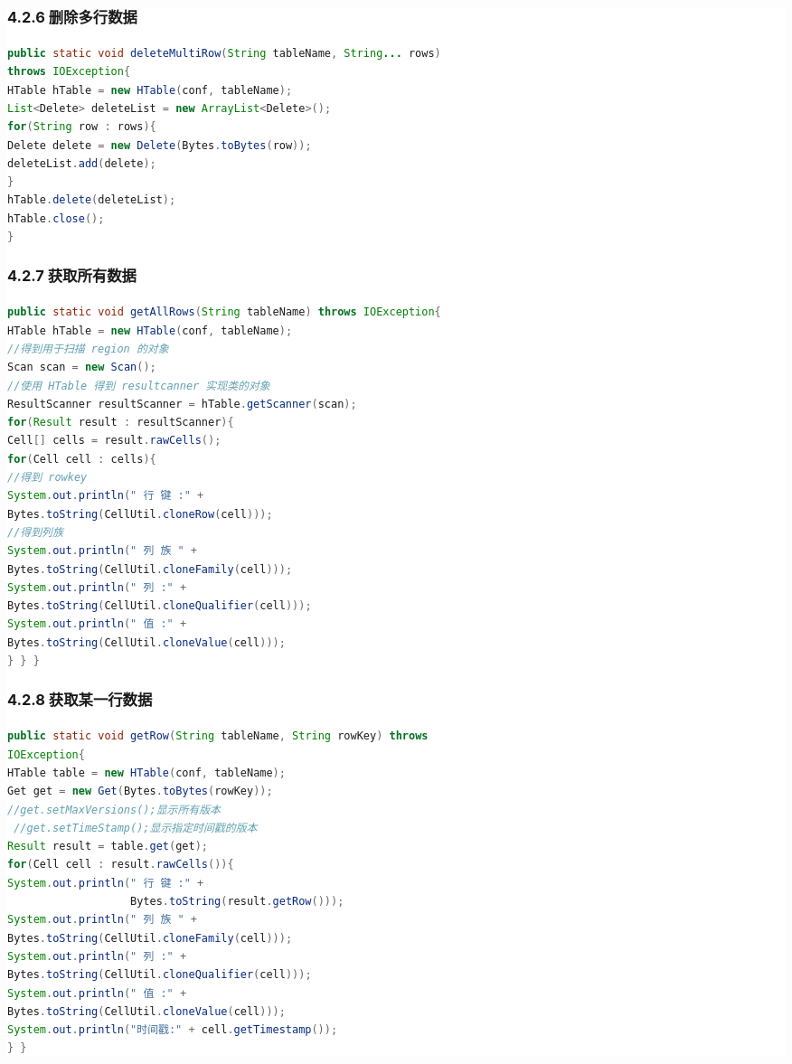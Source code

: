 ### 4.2.6 **删除多行数据**

```java
public static void deleteMultiRow(String tableName, String... rows) 
throws IOException{
HTable hTable = new HTable(conf, tableName);
List<Delete> deleteList = new ArrayList<Delete>();
for(String row : rows){
Delete delete = new Delete(Bytes.toBytes(row));
deleteList.add(delete);
}
hTable.delete(deleteList);
hTable.close();
}
```

### 4.2.7 **获取所有数据**

```java
public static void getAllRows(String tableName) throws IOException{
HTable hTable = new HTable(conf, tableName);
//得到用于扫描 region 的对象
Scan scan = new Scan();
//使用 HTable 得到 resultcanner 实现类的对象
ResultScanner resultScanner = hTable.getScanner(scan);
for(Result result : resultScanner){
Cell[] cells = result.rawCells();
for(Cell cell : cells){
//得到 rowkey
System.out.println(" 行 键 :" +
Bytes.toString(CellUtil.cloneRow(cell)));
//得到列族
System.out.println(" 列 族 " + 
Bytes.toString(CellUtil.cloneFamily(cell)));
System.out.println(" 列 :" + 
Bytes.toString(CellUtil.cloneQualifier(cell)));
System.out.println(" 值 :" + 
Bytes.toString(CellUtil.cloneValue(cell)));
} } }
```

### 4.2.8 **获取某一行数据**

```java
public static void getRow(String tableName, String rowKey) throws 
IOException{
HTable table = new HTable(conf, tableName);
Get get = new Get(Bytes.toBytes(rowKey));
//get.setMaxVersions();显示所有版本
 //get.setTimeStamp();显示指定时间戳的版本
Result result = table.get(get);
for(Cell cell : result.rawCells()){
System.out.println(" 行 键 :" +
                   Bytes.toString(result.getRow()));
System.out.println(" 列 族 " + 
Bytes.toString(CellUtil.cloneFamily(cell)));
System.out.println(" 列 :" + 
Bytes.toString(CellUtil.cloneQualifier(cell)));
System.out.println(" 值 :" + 
Bytes.toString(CellUtil.cloneValue(cell)));
System.out.println("时间戳:" + cell.getTimestamp());
} }
```
